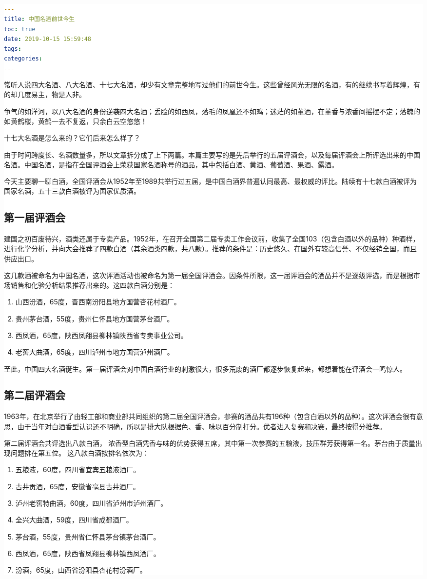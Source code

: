 ```yaml
---
title: 中国名酒前世今生
toc: true
date: 2019-10-15 15:59:48
tags:
categories:
---
```




常听人说四大名酒、八大名酒、十七大名酒，却少有文章完整地写过他们的前世今生。这些曾经风光无限的名酒，有的继续书写着辉煌，有的却几度易主，物是人非。

争气的如洋河，以八大名酒的身份逆袭四大名酒；丢脸的如西凤，落毛的凤凰还不如鸡；迷茫的如董酒，在董香与浓香间摇摆不定；落魄的如黄鹤楼，黄鹤一去不复返，只余白云空悠悠！

十七大名酒是怎么来的？它们后来怎么样了？

由于时间跨度长、名酒数量多，所以文章拆分成了上下两篇。本篇主要写的是先后举行的五届评酒会，以及每届评酒会上所评选出来的中国名酒。中国名酒，是指在全国评酒会上荣获国家名酒称号的酒品，其中包括白酒、黄酒、葡萄酒、果酒、露酒。

今天主要聊一聊白酒，全国评酒会从1952年至1989共举行过五届，是中国白酒界普遍认同最高、最权威的评比。陆续有十七款白酒被评为国家名酒，五十三款白酒被评为国家优质酒。  

##   第一届评酒会

建国之初百废待兴，酒类还属于专卖产品。1952年，在召开全国第二届专卖工作会议前，收集了全国103（包含白酒以外的品种）种酒样，进行化学分析，并向大会推荐了四款白酒（其余酒类四款，共八款）。推荐的条件是：历史悠久、在国外有较高信誉、不仅经销全国，而且供应出口。

这几款酒被命名为中国名酒，这次评酒活动也被命名为第一届全国评酒会。因条件所限，这一届评酒会的酒品并不是逐级评选，而是根据市场销售和化验分析结果推荐出来的。这四款白酒分别是：

1. 山西汾酒，65度，晋西南汾阳县地方国营杏花村酒厂。

2. 贵州茅台酒，55度，贵州仁怀县地方国营茅台酒厂。

3. 西凤酒，65度，陕西凤翔县柳林镇陕西省专卖事业公司。

4. 老窖大曲酒，65度，四川泸州市地方国营泸州酒厂。

至此，中国四大名酒诞生。第一届评酒会对中国白酒行业的刺激很大，很多荒废的酒厂都逐步恢复起来，都想着能在评酒会一鸣惊人。  

## 第二届评酒会
1963年，在北京举行了由轻工部和商业部共同组织的第二届全国评酒会，参赛的酒品共有196种（包含白酒以外的品种）。这次评酒会很有意思，由于当年对白酒香型认识还不明确，所以是排大队根据色、香、味以百分制打分。优者进入复赛和决赛，最终按得分推荐。

第二届评酒会共评选出八款白酒， 浓香型白酒凭香与味的优势获得五席，其中第一次参赛的五粮液，技压群芳获得第一名。茅台由于质量出现问题排在第五位。
这八款白酒按排名依次为：

1. 五粮液，60度，四川省宜宾五粮液酒厂。

2. 古井贡酒，65度，安徽省亳县古井酒厂。

3. 泸州老窖特曲酒，60度，四川省泸州市泸州酒厂。

4. 全兴大曲酒，59度，四川省成都酒厂。

5. 茅台酒，55度，贵州省仁怀县茅台镇茅台酒厂。

6. 西凤酒，65度，陕西省凤翔县柳林镇西凤酒厂。

7. 汾酒，65度，山西省汾阳县杏花村汾酒厂。

